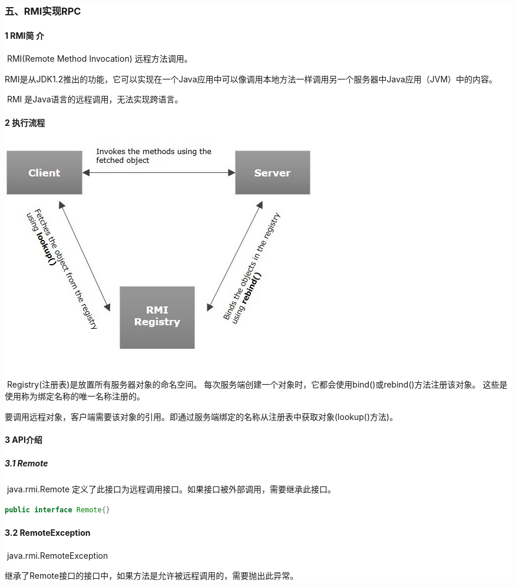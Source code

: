 ###  五、RMI实现RPC

#### 1     RMI简 介

​	RMI(Remote Method Invocation) 远程方法调用。

​	RMI是从JDK1.2推出的功能，它可以实现在一个Java应用中可以像调用本地方法一样调用另一个服务器中Java应用（JVM）中的内容。

​	RMI 是Java语言的远程调用，无法实现跨语言。

#### 2     执行流程



![](RPC/rpc-03.png)


​	Registry(注册表)是放置所有服务器对象的命名空间。 每次服务端创建一个对象时，它都会使用bind()或rebind()方法注册该对象。 这些是使用称为绑定名称的唯一名称注册的。 

​	要调用远程对象，客户端需要该对象的引用。即通过服务端绑定的名称从注册表中获取对象(lookup()方法)。

#### 3     API介绍

##### 3.1   Remote

​	java.rmi.Remote 定义了此接口为远程调用接口。如果接口被外部调用，需要继承此接口。

```java
public interface Remote{}
```

#### 3.2   RemoteException

​	java.rmi.RemoteException

​	继承了Remote接口的接口中，如果方法是允许被远程调用的，需要抛出此异常。
